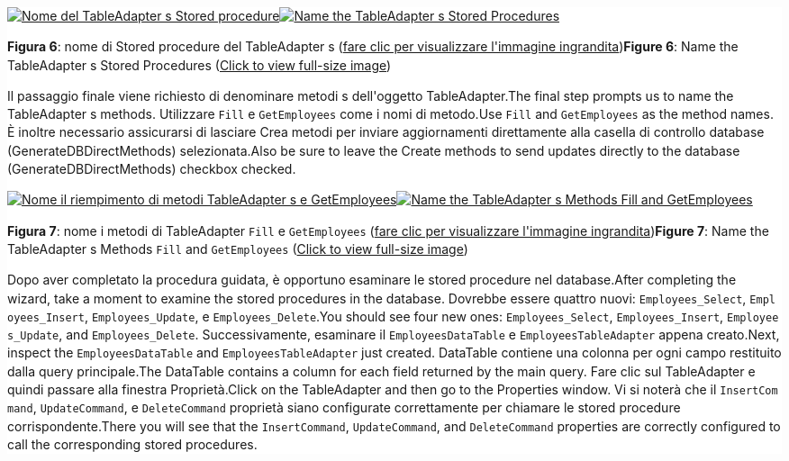 
<span data-ttu-id="483b9-191">[![Nome del TableAdapter s Stored procedure](updating-the-tableadapter-to-use-joins-vb/_static/image13.png)](updating-the-tableadapter-to-use-joins-vb/_static/image12.png)</span><span class="sxs-lookup"><span data-stu-id="483b9-191">[![Name the TableAdapter s Stored Procedures](updating-the-tableadapter-to-use-joins-vb/_static/image13.png)](updating-the-tableadapter-to-use-joins-vb/_static/image12.png)</span></span>

<span data-ttu-id="483b9-192">**Figura 6**: nome di Stored procedure del TableAdapter s ([fare clic per visualizzare l'immagine ingrandita](updating-the-tableadapter-to-use-joins-vb/_static/image14.png))</span><span class="sxs-lookup"><span data-stu-id="483b9-192">**Figure 6**: Name the TableAdapter s Stored Procedures ([Click to view full-size image](updating-the-tableadapter-to-use-joins-vb/_static/image14.png))</span></span>


<span data-ttu-id="483b9-193">Il passaggio finale viene richiesto di denominare metodi s dell'oggetto TableAdapter.</span><span class="sxs-lookup"><span data-stu-id="483b9-193">The final step prompts us to name the TableAdapter s methods.</span></span> <span data-ttu-id="483b9-194">Utilizzare `Fill` e `GetEmployees` come i nomi di metodo.</span><span class="sxs-lookup"><span data-stu-id="483b9-194">Use `Fill` and `GetEmployees` as the method names.</span></span> <span data-ttu-id="483b9-195">È inoltre necessario assicurarsi di lasciare Crea metodi per inviare aggiornamenti direttamente alla casella di controllo database (GenerateDBDirectMethods) selezionata.</span><span class="sxs-lookup"><span data-stu-id="483b9-195">Also be sure to leave the Create methods to send updates directly to the database (GenerateDBDirectMethods) checkbox checked.</span></span>


<span data-ttu-id="483b9-196">[![Nome il riempimento di metodi TableAdapter s e GetEmployees](updating-the-tableadapter-to-use-joins-vb/_static/image16.png)](updating-the-tableadapter-to-use-joins-vb/_static/image15.png)</span><span class="sxs-lookup"><span data-stu-id="483b9-196">[![Name the TableAdapter s Methods Fill and GetEmployees](updating-the-tableadapter-to-use-joins-vb/_static/image16.png)](updating-the-tableadapter-to-use-joins-vb/_static/image15.png)</span></span>

<span data-ttu-id="483b9-197">**Figura 7**: nome i metodi di TableAdapter `Fill` e `GetEmployees` ([fare clic per visualizzare l'immagine ingrandita](updating-the-tableadapter-to-use-joins-vb/_static/image17.png))</span><span class="sxs-lookup"><span data-stu-id="483b9-197">**Figure 7**: Name the TableAdapter s Methods `Fill` and `GetEmployees` ([Click to view full-size image](updating-the-tableadapter-to-use-joins-vb/_static/image17.png))</span></span>


<span data-ttu-id="483b9-198">Dopo aver completato la procedura guidata, è opportuno esaminare le stored procedure nel database.</span><span class="sxs-lookup"><span data-stu-id="483b9-198">After completing the wizard, take a moment to examine the stored procedures in the database.</span></span> <span data-ttu-id="483b9-199">Dovrebbe essere quattro nuovi: `Employees_Select`, `Employees_Insert`, `Employees_Update`, e `Employees_Delete`.</span><span class="sxs-lookup"><span data-stu-id="483b9-199">You should see four new ones: `Employees_Select`, `Employees_Insert`, `Employees_Update`, and `Employees_Delete`.</span></span> <span data-ttu-id="483b9-200">Successivamente, esaminare il `EmployeesDataTable` e `EmployeesTableAdapter` appena creato.</span><span class="sxs-lookup"><span data-stu-id="483b9-200">Next, inspect the `EmployeesDataTable` and `EmployeesTableAdapter` just created.</span></span> <span data-ttu-id="483b9-201">DataTable contiene una colonna per ogni campo restituito dalla query principale.</span><span class="sxs-lookup"><span data-stu-id="483b9-201">The DataTable contains a column for each field returned by the main query.</span></span> <span data-ttu-id="483b9-202">Fare clic sul TableAdapter e quindi passare alla finestra Proprietà.</span><span class="sxs-lookup"><span data-stu-id="483b9-202">Click on the TableAdapter and then go to the Properties window.</span></span> <span data-ttu-id="483b9-203">Vi si noterà che il `InsertCommand`, `UpdateCommand`, e `DeleteCommand` proprietà siano configurate correttamente per chiamare le stored procedure corrispondente.</span><span class="sxs-lookup"><span data-stu-id="483b9-203">There you will see that the `InsertCommand`, `UpdateCommand`, and `DeleteCommand` properties are correctly configured to call the corresponding stored procedures.</span></span>
